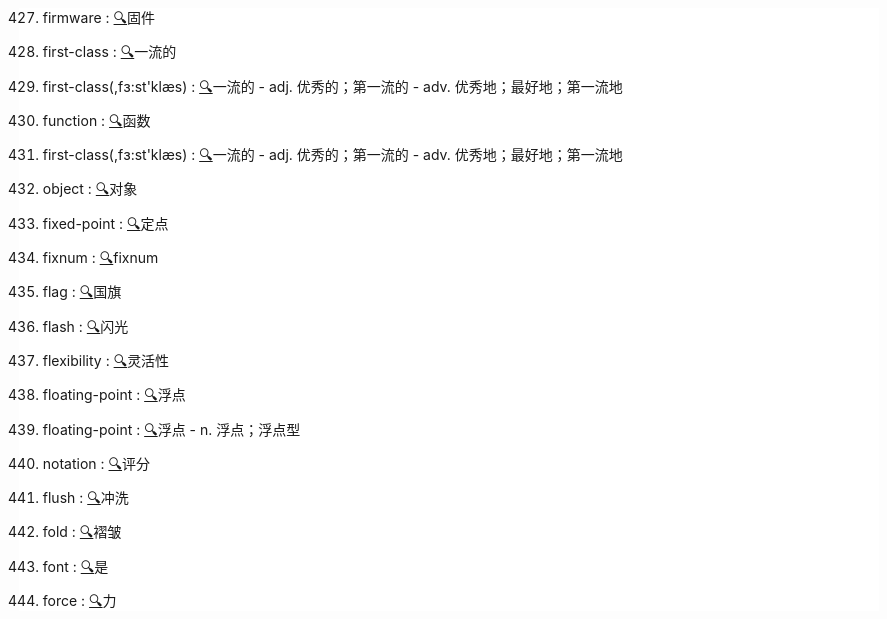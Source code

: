 427. firmware			 :  <a target='_blank' rel='nofollow noopener noreferrer' href='http://www.youdao.com/w/firmware			'>🔍</a>固件

428. first-class			 :  <a target='_blank' rel='nofollow noopener noreferrer' href='http://www.youdao.com/w/first-class			'>🔍</a>一流的

429. first-class(,fɜ:st'klæs) :  <a target='_blank' rel='nofollow noopener noreferrer' href='http://www.youdao.com/w/first-class'>🔍</a>一流的
    - adj. 优秀的；第一流的
    - adv. 优秀地；最好地；第一流地

430. function			 :  <a target='_blank' rel='nofollow noopener noreferrer' href='http://www.youdao.com/w/function			'>🔍</a>函数

431. first-class(,fɜ:st'klæs) :  <a target='_blank' rel='nofollow noopener noreferrer' href='http://www.youdao.com/w/first-class'>🔍</a>一流的
    - adj. 优秀的；第一流的
    - adv. 优秀地；最好地；第一流地

432. object			 :  <a target='_blank' rel='nofollow noopener noreferrer' href='http://www.youdao.com/w/object			'>🔍</a>对象

433. fixed-point			 :  <a target='_blank' rel='nofollow noopener noreferrer' href='http://www.youdao.com/w/fixed-point			'>🔍</a>定点

434. fixnum			 :  <a target='_blank' rel='nofollow noopener noreferrer' href='http://www.youdao.com/w/fixnum			'>🔍</a>fixnum

435. flag			 :  <a target='_blank' rel='nofollow noopener noreferrer' href='http://www.youdao.com/w/flag			'>🔍</a>国旗

436. flash			 :  <a target='_blank' rel='nofollow noopener noreferrer' href='http://www.youdao.com/w/flash			'>🔍</a>闪光

437. flexibility			 :  <a target='_blank' rel='nofollow noopener noreferrer' href='http://www.youdao.com/w/flexibility			'>🔍</a>灵活性

438. floating-point			 :  <a target='_blank' rel='nofollow noopener noreferrer' href='http://www.youdao.com/w/floating-point			'>🔍</a>浮点

439. floating-point :  <a target='_blank' rel='nofollow noopener noreferrer' href='http://www.youdao.com/w/floating-point'>🔍</a>浮点
    - n. 浮点；浮点型

440. notation			 :  <a target='_blank' rel='nofollow noopener noreferrer' href='http://www.youdao.com/w/notation			'>🔍</a>评分

441. flush			 :  <a target='_blank' rel='nofollow noopener noreferrer' href='http://www.youdao.com/w/flush			'>🔍</a>冲洗

442. fold			 :  <a target='_blank' rel='nofollow noopener noreferrer' href='http://www.youdao.com/w/fold			'>🔍</a>褶皱

443. font			 :  <a target='_blank' rel='nofollow noopener noreferrer' href='http://www.youdao.com/w/font			'>🔍</a>是

444. force			 :  <a target='_blank' rel='nofollow noopener noreferrer' href='http://www.youdao.com/w/force			'>🔍</a>力
